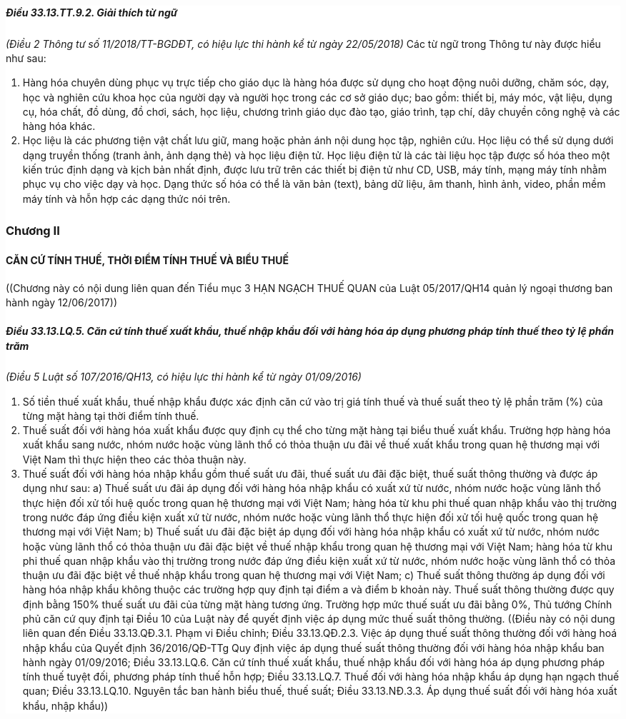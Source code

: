 
##### Điều 33.13.TT.9.2. Giải thích từ ngữ
*(Điều 2 Thông tư số 11/2018/TT-BGDĐT, có hiệu lực thi hành kể từ ngày 22/05/2018)*
Các từ ngữ trong Thông tư này được hiểu như sau:
1. Hàng hóa chuyên dùng phục vụ trực tiếp cho giáo dục là hàng hóa được sử dụng cho hoạt động nuôi dưỡng, chăm sóc, dạy, học và nghiên cứu khoa học của người dạy và người học trong các cơ sở giáo dục; bao gồm: thiết bị, máy móc, vật liệu, dụng cụ, hóa chất, đồ dùng, đồ chơi, sách, học liệu, chương trình giáo dục đào tạo, giáo trình, tạp chí, dây chuyền công nghệ và các hàng hóa khác.
2. Học liệu là các phương tiện vật chất lưu giữ, mang hoặc phản ánh nội dung học tập, nghiên cứu. Học liệu có thể sử dụng dưới dạng truyền thống (tranh ảnh, ảnh dạng thẻ) và học liệu điện tử. Học liệu điện tử là các tài liệu học tập được số hóa theo một kiến trúc định dạng và kịch bản nhất định, được lưu trữ trên các thiết bị điện tử như CD, USB, máy tính, mạng máy tính nhằm phục vụ cho việc dạy và học. Dạng thức số hóa có thể là văn bản (text), bảng dữ liệu, âm thanh, hình ảnh, video, phần mềm máy tính và hỗn hợp các dạng thức nói trên.

### Chương II

#### CĂN CỨ TÍNH THUẾ, THỜI ĐIỂM TÍNH THUẾ VÀ BIỂU THUẾ
((Chương này có nội dung liên quan đến Tiểu mục 3 HẠN NGẠCH THUẾ QUAN của Luật 05/2017/QH14 quản lý ngoại thương ban hành ngày 12/06/2017))

##### Điều 33.13.LQ.5. Căn cứ tính thuế xuất khẩu, thuế nhập khẩu đối với hàng hóa áp dụng phương pháp tính thuế theo tỷ lệ phần trăm
*(Điều 5 Luật số 107/2016/QH13, có hiệu lực thi hành kể từ ngày 01/09/2016)*
1. Số tiền thuế xuất khẩu, thuế nhập khẩu được xác định căn cứ vào trị giá tính thuế và thuế suất theo tỷ lệ phần trăm (%) của từng mặt hàng tại thời điểm tính thuế.
2. Thuế suất đối với hàng hóa xuất khẩu được quy định cụ thể cho từng mặt hàng tại biểu thuế xuất khẩu.
Trường hợp hàng hóa xuất khẩu sang nước, nhóm nước hoặc vùng lãnh thổ có thỏa thuận ưu đãi về thuế xuất khẩu trong quan hệ thương mại với Việt Nam thì thực hiện theo các thỏa thuận này.
3. Thuế suất đối với hàng hóa nhập khẩu gồm thuế suất ưu đãi, thuế suất ưu đãi đặc biệt, thuế suất thông thường và được áp dụng như sau:
a) Thuế suất ưu đãi áp dụng đối với hàng hóa nhập khẩu có xuất xứ từ nước, nhóm nước hoặc vùng lãnh thổ thực hiện đối xử tối huệ quốc trong quan hệ thương mại với Việt Nam; hàng hóa từ khu phi thuế quan nhập khẩu vào thị trường trong nước đáp ứng điều kiện xuất xứ từ nước, nhóm nước hoặc vùng lãnh thổ thực hiện đối xử tối huệ quốc trong quan hệ thương mại với Việt Nam;
b) Thuế suất ưu đãi đặc biệt áp dụng đối với hàng hóa nhập khẩu có xuất xứ từ nước, nhóm nước hoặc vùng lãnh thổ có thỏa thuận ưu đãi đặc biệt về thuế nhập khẩu trong quan hệ thương mại với Việt Nam; hàng hóa từ khu phi thuế quan nhập khẩu vào thị trường trong nước đáp ứng điều kiện xuất xứ từ nước, nhóm nước hoặc vùng lãnh thổ có thỏa thuận ưu đãi đặc biệt về thuế nhập khẩu trong quan hệ thương mại với Việt Nam;
c) Thuế suất thông thường áp dụng đối với hàng hóa nhập khẩu không thuộc các trường hợp quy định tại điểm a và điểm b khoản này. Thuế suất thông thường được quy định bằng 150% thuế suất ưu đãi của từng mặt hàng tương ứng. Trường hợp mức thuế suất ưu đãi bằng 0%, Thủ tướng Chính phủ căn cứ quy định tại Điều 10 của Luật này để quyết định việc áp dụng mức thuế suất thông thường.
((Điều này có nội dung liên quan đến Điều 33.13.QĐ.3.1. Phạm vi Điều chỉnh; Điều 33.13.QĐ.2.3. Việc áp dụng thuế suất thông thường đối với hàng hoá nhập khẩu của Quyết định 36/2016/QĐ-TTg Quy định việc áp dụng thuế suất thông thường đối với hàng hóa nhập khẩu ban hành ngày 01/09/2016; Điều 33.13.LQ.6. Căn cứ tính thuế xuất khẩu, thuế nhập khẩu đối với hàng hóa áp dụng phương pháp tính thuế tuyệt đối, phương pháp tính thuế hỗn hợp; Điều 33.13.LQ.7. Thuế đối với hàng hóa nhập khẩu áp dụng hạn ngạch thuế quan; Điều 33.13.LQ.10. Nguyên tắc ban hành biểu thuế, thuế suất; Điều 33.13.NĐ.3.3. Áp dụng thuế suất đối với hàng hóa xuất khẩu, nhập khẩu))
